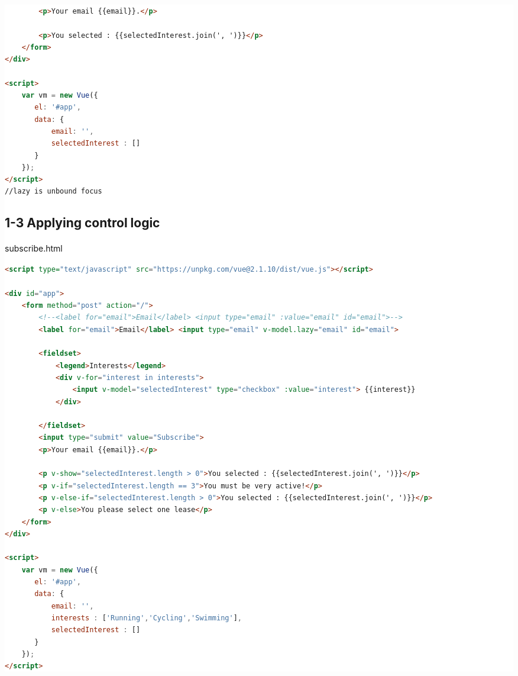 ```html
		<p>Your email {{email}}.</p>

		<p>You selected : {{selectedInterest.join(', ')}}</p>
	</form>
</div>

<script>
	var vm = new Vue({
	   el: '#app',
	   data: {
		   email: '',
		   selectedInterest : []
	   }
	});
</script>
//lazy is unbound focus
```

## 1-3 Applying control logic

subscribe.html

```html
<script type="text/javascript" src="https://unpkg.com/vue@2.1.10/dist/vue.js"></script>

<div id="app">
	<form method="post" action="/">
		<!--<label for="email">Email</label> <input type="email" :value="email" id="email">-->
		<label for="email">Email</label> <input type="email" v-model.lazy="email" id="email">

		<fieldset>
			<legend>Interests</legend>
			<div v-for="interest in interests">
				<input v-model="selectedInterest" type="checkbox" :value="interest"> {{interest}}
			</div>

		</fieldset>
		<input type="submit" value="Subscribe">
		<p>Your email {{email}}.</p>

		<p v-show="selectedInterest.length > 0">You selected : {{selectedInterest.join(', ')}}</p>
		<p v-if="selectedInterest.length == 3">You must be very active!</p>
		<p v-else-if="selectedInterest.length > 0">You selected : {{selectedInterest.join(', ')}}</p>
		<p v-else>You please select one lease</p>
	</form>
</div>

<script>
	var vm = new Vue({
	   el: '#app',
	   data: {
		   email: '',
		   interests : ['Running','Cycling','Swimming'],
		   selectedInterest : []
	   }
	});
</script>
```
